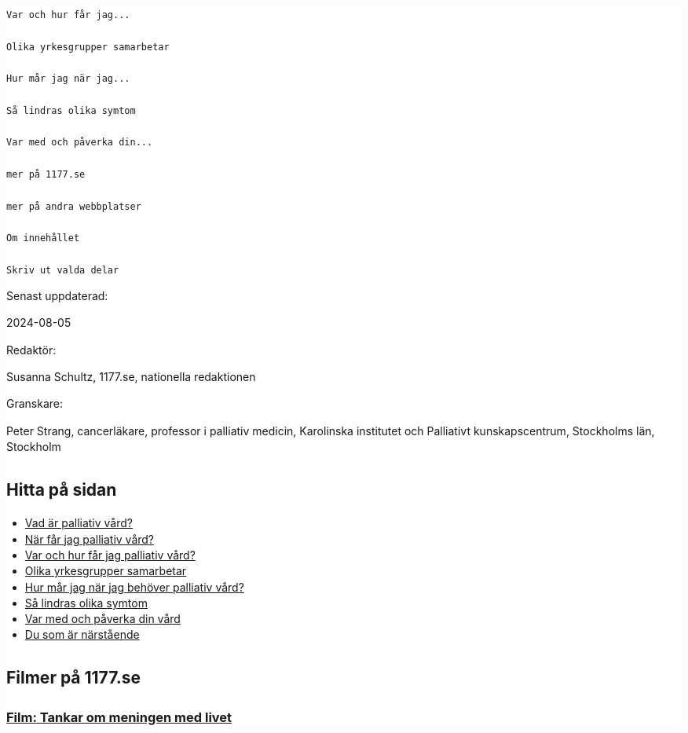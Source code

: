    Var och hur får jag...
    
    Olika yrkesgrupper samarbetar
    
    Hur mår jag när jag...
    
    Så lindras olika symtom
    
    Var med och påverka din...
    
    mer på 1177.se
    
    mer på andra webbplatser
    
    Om innehållet
    
    Skriv ut valda delar
    

Senast uppdaterad:

2024-08-05

Redaktör:

Susanna Schultz, 1177.se, nationella redaktionen

Granskare:

Peter Strang, cancerläkare, professor i palliativ medicin, Karolinska institutet och Palliativt kunskapscentrum, Stockholms län, Stockholm

Hitta på sidan
--------------

*   [Vad är palliativ vård?](https://www.1177.se/undersokning-behandling/vard-i-slutet-av-livet/palliativ-vard--att-forlanga-livet-och-lindra-symtom/#section-30696)
*   [När får jag palliativ vård?](https://www.1177.se/undersokning-behandling/vard-i-slutet-av-livet/palliativ-vard--att-forlanga-livet-och-lindra-symtom/#section-30697)
*   [Var och hur får jag palliativ vård?](https://www.1177.se/undersokning-behandling/vard-i-slutet-av-livet/palliativ-vard--att-forlanga-livet-och-lindra-symtom/#section-30701)
*   [Olika yrkesgrupper samarbetar](https://www.1177.se/undersokning-behandling/vard-i-slutet-av-livet/palliativ-vard--att-forlanga-livet-och-lindra-symtom/#section-30702)
*   [Hur mår jag när jag behöver palliativ vård?](https://www.1177.se/undersokning-behandling/vard-i-slutet-av-livet/palliativ-vard--att-forlanga-livet-och-lindra-symtom/#section-30698)
*   [Så lindras olika symtom](https://www.1177.se/undersokning-behandling/vard-i-slutet-av-livet/palliativ-vard--att-forlanga-livet-och-lindra-symtom/#section-30699)
*   [Var med och påverka din vård](https://www.1177.se/undersokning-behandling/vard-i-slutet-av-livet/palliativ-vard--att-forlanga-livet-och-lindra-symtom/#section-30700)
*   [Du som är närstående](https://www.1177.se/undersokning-behandling/vard-i-slutet-av-livet/palliativ-vard--att-forlanga-livet-och-lindra-symtom/#section-107461)

Filmer på 1177.se
-----------------

### [Film: Tankar om meningen med livet](https://www.1177.se/undersokning-behandling/vard-i-slutet-av-livet/film-tankar-om-meningen-med-livet/)

